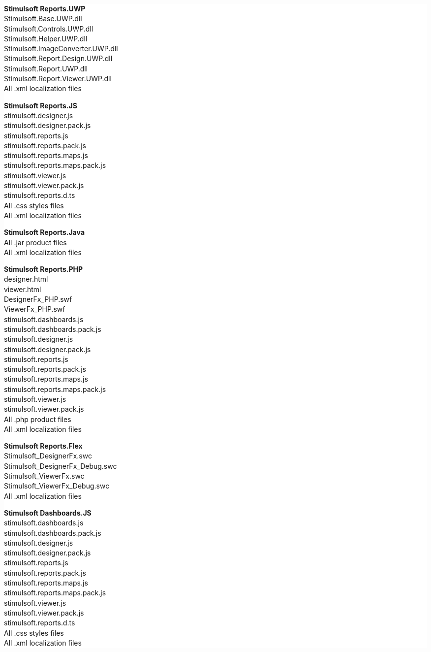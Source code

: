 **Stimulsoft Reports.UWP**  
Stimulsoft.Base.UWP.dll  
Stimulsoft.Controls.UWP.dll  
Stimulsoft.Helper.UWP.dll  
Stimulsoft.ImageConverter.UWP.dll  
Stimulsoft.Report.Design.UWP.dll  
Stimulsoft.Report.UWP.dll  
Stimulsoft.Report.Viewer.UWP.dll  
All .xml localization files

**Stimulsoft Reports.JS**  
stimulsoft.designer.js  
stimulsoft.designer.pack.js  
stimulsoft.reports.js  
stimulsoft.reports.pack.js  
stimulsoft.reports.maps.js  
stimulsoft.reports.maps.pack.js  
stimulsoft.viewer.js  
stimulsoft.viewer.pack.js  
stimulsoft.reports.d.ts  
All .css styles files  
All .xml localization files

**Stimulsoft Reports.Java**  
All .jar product files  
All .xml localization files

**Stimulsoft Reports.PHP**  
designer.html  
viewer.html  
DesignerFx_PHP.swf  
ViewerFx_PHP.swf  
stimulsoft.dashboards.js  
stimulsoft.dashboards.pack.js  
stimulsoft.designer.js  
stimulsoft.designer.pack.js  
stimulsoft.reports.js  
stimulsoft.reports.pack.js  
stimulsoft.reports.maps.js  
stimulsoft.reports.maps.pack.js  
stimulsoft.viewer.js  
stimulsoft.viewer.pack.js  
All .php product files  
All .xml localization files

**Stimulsoft Reports.Flex**  
Stimulsoft_DesignerFx.swc  
Stimulsoft_DesignerFx_Debug.swc  
Stimulsoft_ViewerFx.swc  
Stimulsoft_ViewerFx_Debug.swc  
All .xml localization files

**Stimulsoft Dashboards.JS**  
stimulsoft.dashboards.js  
stimulsoft.dashboards.pack.js  
stimulsoft.designer.js  
stimulsoft.designer.pack.js  
stimulsoft.reports.js  
stimulsoft.reports.pack.js  
stimulsoft.reports.maps.js  
stimulsoft.reports.maps.pack.js  
stimulsoft.viewer.js  
stimulsoft.viewer.pack.js  
stimulsoft.reports.d.ts  
All .css styles files  
All .xml localization files
